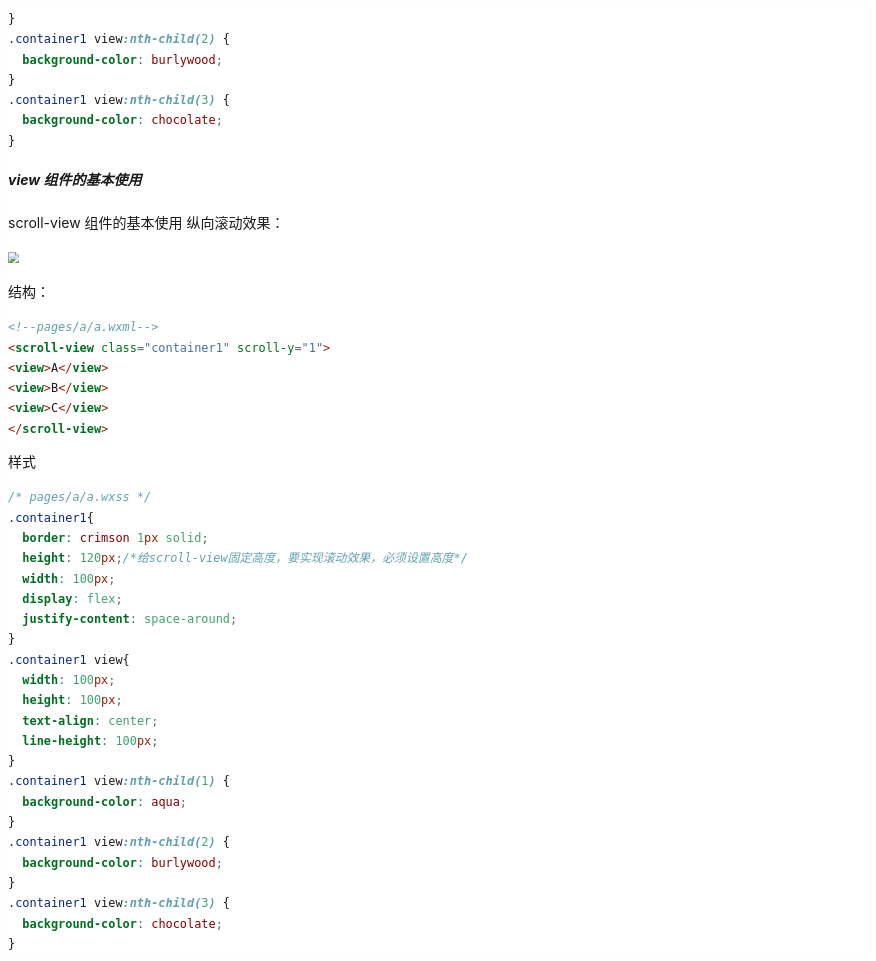 ``` css
}
.container1 view:nth-child(2) {
  background-color: burlywood;
}
.container1 view:nth-child(3) {
  background-color: chocolate;
}
```

##### view 组件的基本使用

 scroll-view 组件的基本使用
纵向滚动效果：

<img src="https://image-1308319148.cos.ap-chengdu.myqcloud.com/main/1650268551841.png" style="zoom:67%;" />

结构：

``` html
<!--pages/a/a.wxml-->
<scroll-view class="container1" scroll-y="1"> 
<view>A</view>
<view>B</view>
<view>C</view>
</scroll-view>
```

样式

``` css
/* pages/a/a.wxss */
.container1{
  border: crimson 1px solid;
  height: 120px;/*给scroll-view固定高度，要实现滚动效果，必须设置高度*/
  width: 100px;
  display: flex;
  justify-content: space-around;
}
.container1 view{
  width: 100px;
  height: 100px;
  text-align: center;
  line-height: 100px;
}
.container1 view:nth-child(1) {
  background-color: aqua;
}
.container1 view:nth-child(2) {
  background-color: burlywood;
}
.container1 view:nth-child(3) {
  background-color: chocolate;
}
```

